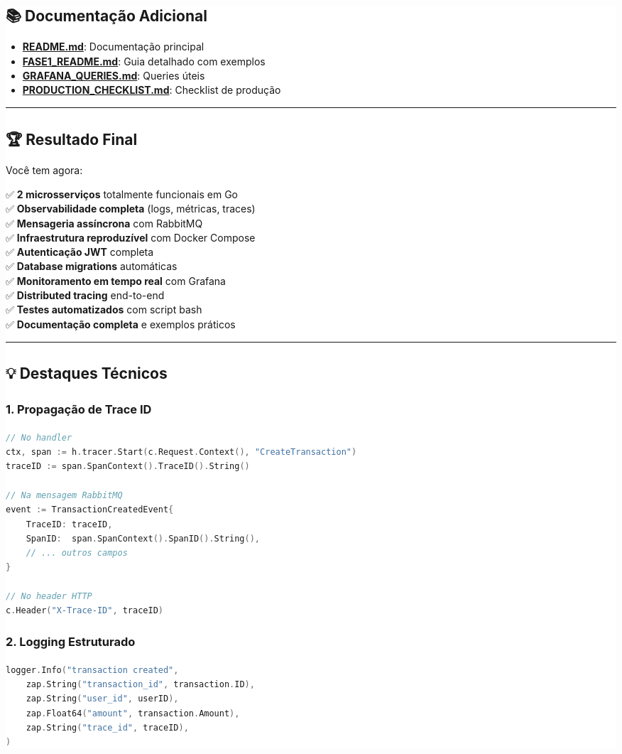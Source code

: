 ## 📚 Documentação Adicional

- **[README.md](README.md)**: Documentação principal
- **[FASE1_README.md](FASE1_README.md)**: Guia detalhado com exemplos
- **[GRAFANA_QUERIES.md](docs/GRAFANA_QUERIES.md)**: Queries úteis
- **[PRODUCTION_CHECKLIST.md](docs/PRODUCTION_CHECKLIST.md)**: Checklist de produção

---

## 🏆 Resultado Final

Você tem agora:

✅ **2 microsserviços** totalmente funcionais em Go  
✅ **Observabilidade completa** (logs, métricas, traces)  
✅ **Mensageria assíncrona** com RabbitMQ  
✅ **Infraestrutura reproduzível** com Docker Compose  
✅ **Autenticação JWT** completa  
✅ **Database migrations** automáticas  
✅ **Monitoramento em tempo real** com Grafana  
✅ **Distributed tracing** end-to-end  
✅ **Testes automatizados** com script bash  
✅ **Documentação completa** e exemplos práticos  

---

## 💡 Destaques Técnicos

### 1. Propagação de Trace ID
```go
// No handler
ctx, span := h.tracer.Start(c.Request.Context(), "CreateTransaction")
traceID := span.SpanContext().TraceID().String()

// Na mensagem RabbitMQ
event := TransactionCreatedEvent{
    TraceID: traceID,
    SpanID:  span.SpanContext().SpanID().String(),
    // ... outros campos
}

// No header HTTP
c.Header("X-Trace-ID", traceID)
```

### 2. Logging Estruturado
```go
logger.Info("transaction created",
    zap.String("transaction_id", transaction.ID),
    zap.String("user_id", userID),
    zap.Float64("amount", transaction.Amount),
    zap.String("trace_id", traceID),
)
```
